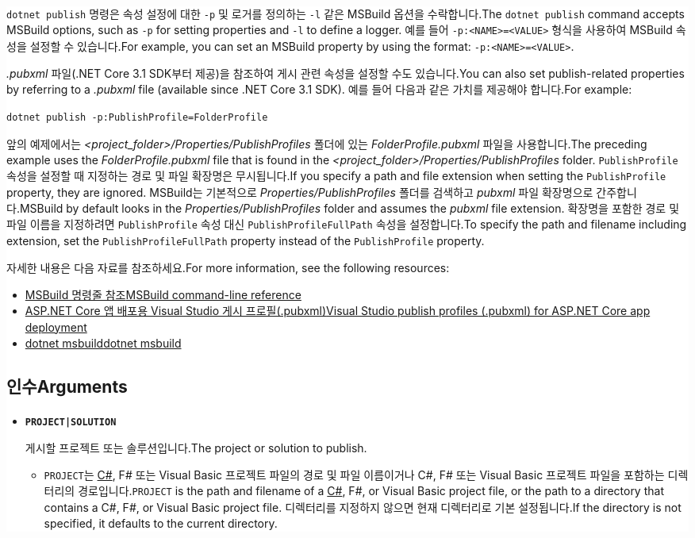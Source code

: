 <span data-ttu-id="a5032-124">`dotnet publish` 명령은 속성 설정에 대한 `-p` 및 로거를 정의하는 `-l` 같은 MSBuild 옵션을 수락합니다.</span><span class="sxs-lookup"><span data-stu-id="a5032-124">The `dotnet publish` command accepts MSBuild options, such as `-p` for setting properties and `-l` to define a logger.</span></span> <span data-ttu-id="a5032-125">예를 들어 `-p:<NAME>=<VALUE>` 형식을 사용하여 MSBuild 속성을 설정할 수 있습니다.</span><span class="sxs-lookup"><span data-stu-id="a5032-125">For example, you can set an MSBuild property by using the format: `-p:<NAME>=<VALUE>`.</span></span>

<span data-ttu-id="a5032-126">*.pubxml* 파일(.NET Core 3.1 SDK부터 제공)을 참조하여 게시 관련 속성을 설정할 수도 있습니다.</span><span class="sxs-lookup"><span data-stu-id="a5032-126">You can also set publish-related properties by referring to a *.pubxml* file (available since .NET Core 3.1 SDK).</span></span> <span data-ttu-id="a5032-127">예를 들어 다음과 같은 가치를 제공해야 합니다.</span><span class="sxs-lookup"><span data-stu-id="a5032-127">For example:</span></span>

```dotnetcli
dotnet publish -p:PublishProfile=FolderProfile
```

<span data-ttu-id="a5032-128">앞의 예제에서는 *\<project_folder>/Properties/PublishProfiles* 폴더에 있는 *FolderProfile.pubxml* 파일을 사용합니다.</span><span class="sxs-lookup"><span data-stu-id="a5032-128">The preceding example uses the *FolderProfile.pubxml* file that is found in the *\<project_folder>/Properties/PublishProfiles* folder.</span></span> <span data-ttu-id="a5032-129">`PublishProfile` 속성을 설정할 때 지정하는 경로 및 파일 확장명은 무시됩니다.</span><span class="sxs-lookup"><span data-stu-id="a5032-129">If you specify a path and file extension when setting the `PublishProfile` property, they are ignored.</span></span> <span data-ttu-id="a5032-130">MSBuild는 기본적으로 *Properties/PublishProfiles* 폴더를 검색하고 *pubxml* 파일 확장명으로 간주합니다.</span><span class="sxs-lookup"><span data-stu-id="a5032-130">MSBuild by default looks in the *Properties/PublishProfiles* folder and assumes the *pubxml* file extension.</span></span> <span data-ttu-id="a5032-131">확장명을 포함한 경로 및 파일 이름을 지정하려면 `PublishProfile` 속성 대신 `PublishProfileFullPath` 속성을 설정합니다.</span><span class="sxs-lookup"><span data-stu-id="a5032-131">To specify the path and filename including extension, set the `PublishProfileFullPath` property instead of the `PublishProfile` property.</span></span>

<span data-ttu-id="a5032-132">자세한 내용은 다음 자료를 참조하세요.</span><span class="sxs-lookup"><span data-stu-id="a5032-132">For more information, see the following resources:</span></span>

- [<span data-ttu-id="a5032-133">MSBuild 명령줄 참조</span><span class="sxs-lookup"><span data-stu-id="a5032-133">MSBuild command-line reference</span></span>](/visualstudio/msbuild/msbuild-command-line-reference)
- [<span data-ttu-id="a5032-134">ASP.NET Core 앱 배포용 Visual Studio 게시 프로필(.pubxml)</span><span class="sxs-lookup"><span data-stu-id="a5032-134">Visual Studio publish profiles (.pubxml) for ASP.NET Core app deployment</span></span>](/aspnet/core/host-and-deploy/visual-studio-publish-profiles)
- [<span data-ttu-id="a5032-135">dotnet msbuild</span><span class="sxs-lookup"><span data-stu-id="a5032-135">dotnet msbuild</span></span>](dotnet-msbuild.md)

## <a name="arguments"></a><span data-ttu-id="a5032-136">인수</span><span class="sxs-lookup"><span data-stu-id="a5032-136">Arguments</span></span>

- **`PROJECT|SOLUTION`**

  <span data-ttu-id="a5032-137">게시할 프로젝트 또는 솔루션입니다.</span><span class="sxs-lookup"><span data-stu-id="a5032-137">The project or solution to publish.</span></span>
  
  * <span data-ttu-id="a5032-138">`PROJECT`는 [C#](csproj.md), F# 또는 Visual Basic 프로젝트 파일의 경로 및 파일 이름이거나 C#, F# 또는 Visual Basic 프로젝트 파일을 포함하는 디렉터리의 경로입니다.</span><span class="sxs-lookup"><span data-stu-id="a5032-138">`PROJECT` is the path and filename of a [C#](csproj.md), F#, or Visual Basic project file, or the path to a directory that contains a C#, F#, or Visual Basic project file.</span></span> <span data-ttu-id="a5032-139">디렉터리를 지정하지 않으면 현재 디렉터리로 기본 설정됩니다.</span><span class="sxs-lookup"><span data-stu-id="a5032-139">If the directory is not specified, it defaults to the current directory.</span></span>
